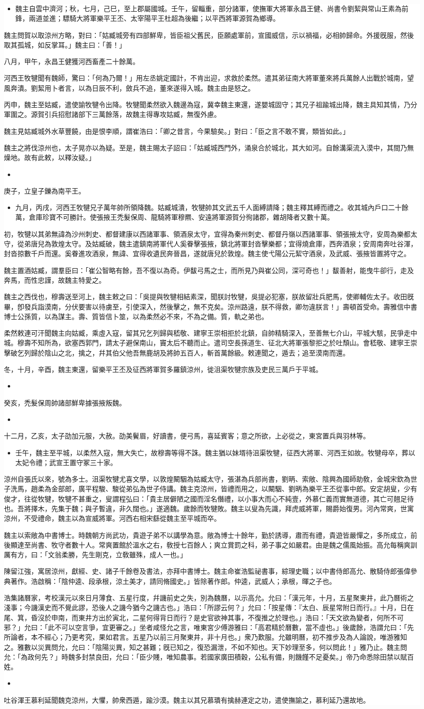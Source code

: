 *   魏主自雲中濟河；秋，七月，己巳，至上郡屬國城。壬午，留輜重，部分諸軍，使撫軍大將軍永昌王健、尚書令劉絜與常山王素為前鋒，兩道並進；驃騎大將軍樂平王丕、太宰陽平王杜超為後繼；以平西將軍源賀為鄉導。

魏主問賀以取涼州方略，對曰：「姑臧城旁有四部鮮卑，皆臣祖父舊民，臣願處軍前，宣國威信，示以禍福，必相帥歸命。外援旣服，然後取其孤城，如反掌耳。」魏主曰：「善！」

八月，甲午，永昌王健獲河西畜產二十餘萬。

河西王牧犍聞有魏師，驚曰：「何為乃爾！」用左丞姚定國計，不肯出迎，求救於柔然。遣其弟征南大將軍董來將兵萬餘人出戰於城南，望風奔潰。劉絜用卜者言，以為日辰不利，斂兵不追，董來遂得入城。魏主由是怒之。

丙申，魏主至姑臧，遣使諭牧犍令出降。牧犍聞柔然欲入魏邊為寇，冀幸魏主東還，遂嬰城固守；其兄子祖踰城出降，魏主具知其情，乃分軍圍之。源賀引兵招慰諸部下三萬餘落，故魏主得專攻姑臧，無復外慮。

魏主見姑臧城外水草豐饒，由是恨李順，謂崔浩曰：「卿之昔言，今果驗矣。」對曰：「臣之言不敢不實，類皆如此。」

魏主之將伐涼州也，太子晃亦以為疑。至是，魏主賜太子詔曰：「姑臧城西門外，涌泉合於城北，其大如河。自餘溝渠流入漠中，其間乃無燥地。故有此敕，以釋汝疑。」

*
庚子，立皇子鑠為南平王。

*   九月，丙戌，河西王牧犍兄子萬年帥所領降魏。姑臧城潰，牧犍帥其文武五千人面縛請降；魏主釋其縛而禮之。收其城內戶口二十餘萬，倉庫珍寶不可勝計。使張掖王禿髮保周、龍騎將軍穆羆、安遠將軍源賀分徇諸郡，雜胡降者又數十萬。

初，牧犍以其弟無諱為沙州刺史、都督建康以西諸軍事、領酒泉太守，宜得為秦州刺史、都督丹嶺以西諸軍事、領張掖太守，安周為樂都太守，從弟唐兒為敦煌太守。及姑臧破，魏主遣鎮南將軍代人奚眷擊張掖，鎮北將軍封沓擊樂都；宜得燒倉庫，西奔酒泉；安周南奔吐谷渾，封沓掠數千戶而還。奚眷進攻酒泉，無諱、宜得收遺民奔晉昌，遂就唐兒於敦煌。魏主使弋陽公元絜守酒泉，及武威、張掖皆置將守之。

魏主置酒姑臧，謂羣臣曰：「崔公智略有餘，吾不復以為奇。伊馛弓馬之士，而所見乃與崔公同，深可奇也！」馛善射，能曳牛卻行，走及奔馬，而性忠謹，故魏主特愛之。

魏主之西伐也，穆壽送至河上，魏主敕之曰：「吳提與牧犍相結素深，聞朕討牧犍，吳提必犯塞，朕故留壯兵肥馬，使卿輔佐太子。收田旣畢，卽發兵詣漠南，分伏要害以待虜至，引使深入，然後擊之，無不克矣。涼州路遠，朕不得救，卿勿違朕言！」壽頓首受命。壽雅信中書博士公孫質，以為謀主。壽、質皆信卜筮，以為柔然必不來，不為之備。質，軌之弟也。

柔然敕連可汗聞魏主向姑臧，乘虛入寇，留其兄乞列歸與嵇敬、建寧王崇相拒於北鎮，自帥精騎深入，至善無七介山，平城大駭，民爭走中城。穆壽不知所為，欲塞西郭門，請太子避保南山，竇太后不聽而止。遣司空長孫道生、征北大將軍張黎拒之於吐頹山。會嵇敬、建寧王崇擊破乞列歸於陰山之北，擒之，幷其伯父他吾無鹿胡及將帥五百人，斬首萬餘級。敕連聞之，遁去；追至漠南而還。

冬，十月，辛酉，魏主東還，留樂平王丕及征西將軍賀多羅鎮涼州，徙沮渠牧犍宗族及吏民三萬戶于平城。

*
癸亥，禿髮保周帥諸部鮮卑據張掖叛魏。

*
十二月，乙亥，太子劭加元服，大赦。劭美鬢眉，好讀書，便弓馬，喜延賓客；意之所欲，上必從之，東宮置兵與羽林等。

*   壬午，魏主至平城，以柔然入寇，無大失亡，故穆壽等得不誅。魏主猶以妹壻待沮渠牧犍，征西大將軍、河西王如故。牧犍母卒，葬以太妃令禮；武宣王置守冢三十家。

涼州自張氏以來，號為多士。沮渠牧犍尤喜文學，以敦煌闞駰為姑臧太守，張湛為兵部尚書，劉昞、索敞、陰興為國師助敎，金城宋欽為世子洗馬，趙柔為金部郎，廣平程駿、駿從弟弘為世子侍講。魏主克涼州，皆禮而用之，以闞駰、劉昞為樂平王丕從事中郎。安定胡叟，少有俊才，往從牧犍，牧犍不甚重之，叟謂程弘曰：「貴主居僻陋之國而淫名僭禮，以小事大而心不純壹，外慕仁義而實無道德，其亡可翹足待也。吾將擇木，先集于魏；與子暫違，非久闊也。」遂適魏。歲餘而牧犍敗。魏主以叟為先識，拜虎威將軍，賜爵始復男。河內常爽，世寓涼州，不受禮命，魏主以為宣威將軍。河西右相宋繇從魏主至平城而卒。

魏主以索敞為中書博士。時魏朝方尚武功，貴遊子弟不以講學為意。敞為博士十餘年，勤於誘導，肅而有禮，貴遊皆嚴憚之，多所成立，前後顯達至尚書、牧守者數十人。常爽置館於溫水之右，敎授七百餘人；爽立賞罰之科，弟子事之如嚴君。由是魏之儒風始振。高允每稱爽訓厲有方，曰：「文翁柔勝，先生剛克，立敎雖殊，成人一也。」

陳留江強，寓居涼州，獻經、史、諸子千餘卷及書法，亦拜中書博士。魏主命崔浩監祕書事，綜理史職；以中書侍郎高允、散騎侍郎張偉參典著作。浩啟稱：「陰仲逵、段承根，涼土美才，請同脩國史。」皆除著作郎。仲逵，武威人；承根，暉之子也。

浩集諸曆家，考校漢元以來日月薄食、五星行度，幷譏前史之失，別為魏曆，以示高允。允曰：「漢元年，十月，五星聚東井，此乃曆術之淺事；今譏漢史而不覺此謬，恐後人之譏今猶今之譏古也。」浩曰：「所謬云何？」允曰：「按星傳：『太白、辰星常附日而行。』十月，日在尾、箕，昏沒於申南，而東井方出於寅北，二星何得背日而行？是史官欲神其事，不復推之於理也。」浩曰：「天文欲為變者，何所不可邪？」允曰：「此不可以空言爭，宜更審之。」坐者咸怪允之言，唯東宮少傅游雅曰：「高君精於曆數，當不虛也。」後歲餘，浩謂允曰：「先所論者，本不經心；乃更考究，果如君言。五星乃以前三月聚東井，非十月也。」衆乃歎服。允雖明曆，初不推步及為人論說，唯游雅知之。雅數以災異問允，允曰：「陰陽災異，知之甚難；旣已知之，復恐漏泄，不如不知也。天下妙理至多，何以問此！」雅乃止。魏主問允：「為政何先？」時魏多封禁良田，允曰：「臣少賤，唯知農事。若國家廣田積穀，公私有備，則饑饉不足憂矣。」帝乃命悉除田禁以賦百姓。

*
吐谷渾王慕利延聞魏克涼州，大懼，帥衆西遁，踰沙漠。魏主以其兄慕璝有擒赫連定之功，遣使撫諭之，慕利延乃還故地。
